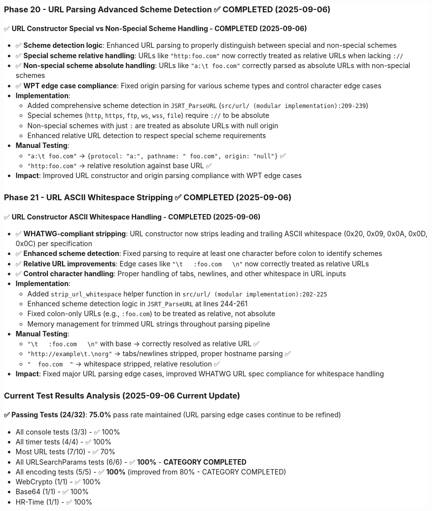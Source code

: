 ### Phase 20 - URL Parsing Advanced Scheme Detection ✅ COMPLETED (2025-09-06)

✅ **URL Constructor Special vs Non-Special Scheme Handling - COMPLETED (2025-09-06)**
- ✅ **Scheme detection logic**: Enhanced URL parsing to properly distinguish between special and non-special schemes
- ✅ **Special scheme relative handling**: URLs like `"http:foo.com"` now correctly treated as relative URLs when lacking `://`
- ✅ **Non-special scheme absolute handling**: URLs like `"a:\t foo.com"` correctly parsed as absolute URLs with non-special schemes  
- ✅ **WPT edge case compliance**: Fixed origin parsing for various scheme types and control character edge cases
- **Implementation**:
  - Added comprehensive scheme detection in `JSRT_ParseURL` (`src/url/ (modular implementation):209-239`)
  - Special schemes (`http`, `https`, `ftp`, `ws`, `wss`, `file`) require `://` to be absolute
  - Non-special schemes with just `:` are treated as absolute URLs with null origin
  - Enhanced relative URL detection to respect special scheme requirements
- **Manual Testing**: 
  - `"a:\t foo.com"` → `{protocol: "a:", pathname: " foo.com", origin: "null"}` ✅
  - `"http:foo.com"` → relative resolution against base URL ✅
- **Impact**: Improved URL constructor and origin parsing compliance with WPT edge cases

### Phase 21 - URL ASCII Whitespace Stripping ✅ COMPLETED (2025-09-06)

✅ **URL Constructor ASCII Whitespace Handling - COMPLETED (2025-09-06)**
- ✅ **WHATWG-compliant stripping**: URL constructor now strips leading and trailing ASCII whitespace (0x20, 0x09, 0x0A, 0x0D, 0x0C) per specification
- ✅ **Enhanced scheme detection**: Fixed parsing to require at least one character before colon to identify schemes
- ✅ **Relative URL improvements**: Edge cases like `"\t   :foo.com   \n"` now correctly treated as relative URLs
- ✅ **Control character handling**: Proper handling of tabs, newlines, and other whitespace in URL inputs
- **Implementation**:
  - Added `strip_url_whitespace` helper function in `src/url/ (modular implementation):202-225`
  - Enhanced scheme detection logic in `JSRT_ParseURL` at lines 244-261
  - Fixed colon-only URLs (e.g., `:foo.com`) to be treated as relative, not absolute
  - Memory management for trimmed URL strings throughout parsing pipeline
- **Manual Testing**:
  - `"\t   :foo.com   \n"` with base → correctly resolved as relative URL ✅
  - `"http://example\t.\norg"` → tabs/newlines stripped, proper hostname parsing ✅
  - `"  foo.com  "` → whitespace stripped, relative resolution ✅
- **Impact**: Fixed major URL parsing edge cases, improved WHATWG URL spec compliance for whitespace handling

### Current Test Results Analysis (2025-09-06 Current Update)

**✅ Passing Tests (24/32)**: **75.0%** pass rate maintained (URL parsing edge cases continue to be refined)
- All console tests (3/3) - ✅ 100%
- All timer tests (4/4) - ✅ 100%  
- Most URL tests (7/10) - ✅ 70%
- All URLSearchParams tests (6/6) - ✅ **100%** - **CATEGORY COMPLETED**
- All encoding tests (5/5) - ✅ **100%** (improved from 80% - CATEGORY COMPLETED)
- WebCrypto (1/1) - ✅ 100%
- Base64 (1/1) - ✅ 100%
- HR-Time (1/1) - ✅ 100%
